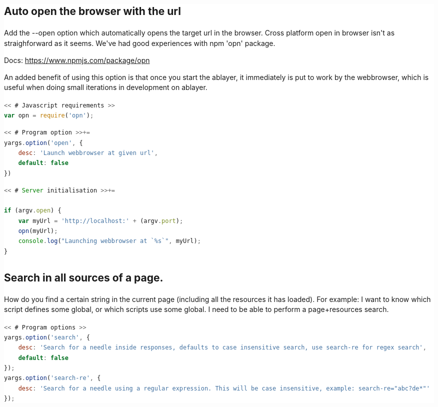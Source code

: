

## Auto open the browser with the url

Add the --open option which automatically opens the target
url in the browser. Cross platform open in browser isn't
as straighforward as it seems. We've had good experiences
with npm 'opn' package. 

Docs: https://www.npmjs.com/package/opn

An added benefit of using this option is that once you
start the ablayer, it immediately is put to work by the 
webbrowser, which is useful when doing small iterations
in development on ablayer.

```js \
<< # Javascript requirements >>
var opn = require('opn');
```

```js \
<< # Program option >>+=
yargs.option('open', {
    desc: 'Launch webbrowser at given url',
    default: false
})
```

```js \
<< # Server initialisation >>+=

if (argv.open) {
    var myUrl = 'http://localhost:' + (argv.port);
    opn(myUrl);
    console.log("Launching webbrowser at `%s`", myUrl);
}
```

## Search in all sources of a page.

How do you find a certain string in the current page 
(including all the resources it has loaded). For example:
I want to know which script defines some global, or which scripts
use some global. I need to be able to perform a page+resources search. 

```js \
<< # Program options >>
yargs.option('search', {
    desc: 'Search for a needle inside responses, defaults to case insensitive search, use search-re for regex search',
    default: false
});
yargs.option('search-re', {
    desc: 'Search for a needle using a regular expression. This will be case insensitive, example: search-re="abc?de*"'
});
```

